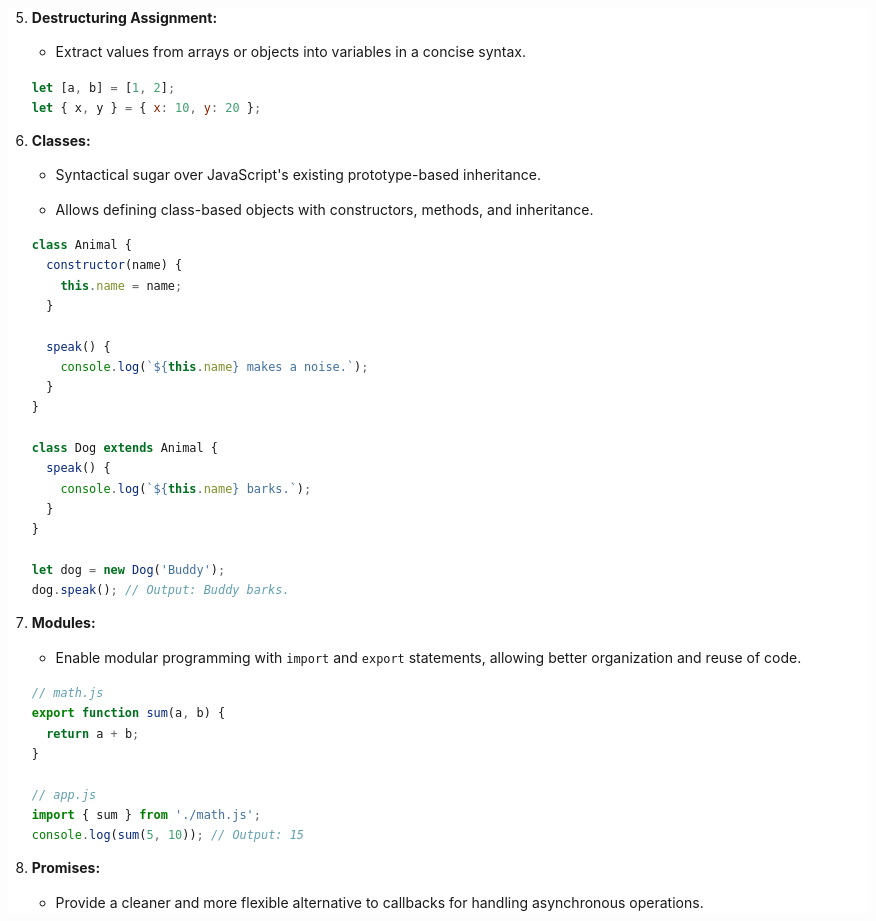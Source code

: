 5. **Destructuring Assignment:**
    
    * Extract values from arrays or objects into variables in a concise syntax.
        
    
    ```javascript
    let [a, b] = [1, 2];
    let { x, y } = { x: 10, y: 20 };
    ```
    
6. **Classes:**
    
    * Syntactical sugar over JavaScript's existing prototype-based inheritance.
        
    * Allows defining class-based objects with constructors, methods, and inheritance.
        
    
    ```javascript
    class Animal {
      constructor(name) {
        this.name = name;
      }
    
      speak() {
        console.log(`${this.name} makes a noise.`);
      }
    }
    
    class Dog extends Animal {
      speak() {
        console.log(`${this.name} barks.`);
      }
    }
    
    let dog = new Dog('Buddy');
    dog.speak(); // Output: Buddy barks.
    ```
    
7. **Modules:**
    
    * Enable modular programming with `import` and `export` statements, allowing better organization and reuse of code.
        
    
    ```javascript
    // math.js
    export function sum(a, b) {
      return a + b;
    }
    
    // app.js
    import { sum } from './math.js';
    console.log(sum(5, 10)); // Output: 15
    ```
    
8. **Promises:**
    
    * Provide a cleaner and more flexible alternative to callbacks for handling asynchronous operations.
        